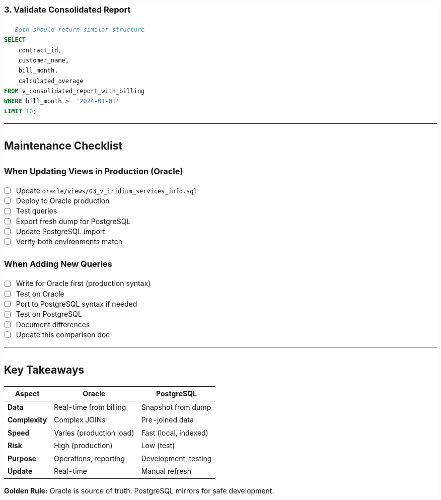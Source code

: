 ### 3. Validate Consolidated Report

```sql
-- Both should return similar structure
SELECT 
    contract_id,
    customer_name,
    bill_month,
    calculated_overage
FROM v_consolidated_report_with_billing
WHERE bill_month >= '2024-01-01'
LIMIT 10;
```

---

## Maintenance Checklist

### When Updating Views in Production (Oracle)

- [ ] Update `oracle/views/03_v_iridium_services_info.sql`
- [ ] Deploy to Oracle production
- [ ] Test queries
- [ ] Export fresh dump for PostgreSQL
- [ ] Update PostgreSQL import
- [ ] Verify both environments match

### When Adding New Queries

- [ ] Write for Oracle first (production syntax)
- [ ] Test on Oracle
- [ ] Port to PostgreSQL syntax if needed
- [ ] Test on PostgreSQL
- [ ] Document differences
- [ ] Update this comparison doc

---

## Key Takeaways

| Aspect | Oracle | PostgreSQL |
|--------|--------|------------|
| **Data** | Real-time from billing | Snapshot from dump |
| **Complexity** | Complex JOINs | Pre-joined data |
| **Speed** | Varies (production load) | Fast (local, indexed) |
| **Risk** | High (production) | Low (test) |
| **Purpose** | Operations, reporting | Development, testing |
| **Update** | Real-time | Manual refresh |

**Golden Rule:** Oracle is source of truth. PostgreSQL mirrors for safe development.

